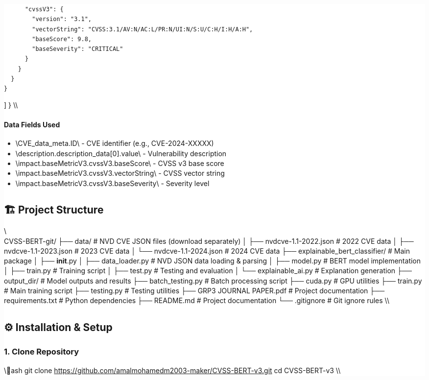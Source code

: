           "cvssV3": {
            "version": "3.1",
            "vectorString": "CVSS:3.1/AV:N/AC:L/PR:N/UI:N/S:U/C:H/I:H/A:H",
            "baseScore": 9.8,
            "baseSeverity": "CRITICAL"
          }
        }
      }
    }
  ]
}
\\\

#### Data Fields Used
- \CVE_data_meta.ID\ - CVE identifier (e.g., CVE-2024-XXXXX)
- \description.description_data[0].value\ - Vulnerability description
- \impact.baseMetricV3.cvssV3.baseScore\ - CVSS v3 base score
- \impact.baseMetricV3.cvssV3.vectorString\ - CVSS vector string
- \impact.baseMetricV3.cvssV3.baseSeverity\ - Severity level

## 🏗️ Project Structure
\\\
CVSS-BERT-git/
├── data/                           # NVD CVE JSON files (download separately)
│   ├── nvdcve-1.1-2022.json       # 2022 CVE data
│   ├── nvdcve-1.1-2023.json       # 2023 CVE data
│   └── nvdcve-1.1-2024.json       # 2024 CVE data
├── explainable_bert_classifier/   # Main package
│   ├── __init__.py
│   ├── data_loader.py             # NVD JSON data loading & parsing
│   ├── model.py                   # BERT model implementation
│   ├── train.py                   # Training script
│   ├── test.py                    # Testing and evaluation
│   └── explainable_ai.py          # Explanation generation
├── output_dir/                    # Model outputs and results
├── batch_testing.py               # Batch processing script
├── cuda.py                        # GPU utilities
├── train.py                       # Main training script
├── testing.py                     # Testing utilities
├── GRP3 JOURNAL PAPER.pdf         # Project documentation
├── requirements.txt               # Python dependencies
├── README.md                      # Project documentation
└── .gitignore                     # Git ignore rules
\\\

## ⚙️ Installation & Setup

### 1. Clone Repository
\\\ash
git clone https://github.com/amalmohamedm2003-maker/CVSS-BERT-v3.git
cd CVSS-BERT-v3
\\\
